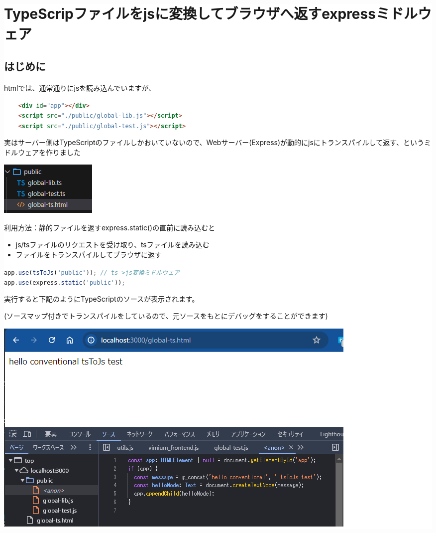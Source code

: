 # TypeScripファイルをjsに変換してブラウザへ返すexpressミドルウェア

## はじめに

htmlでは、通常通りにjsを読み込んでいますが、
```html
    <div id="app"></div>
    <script src="./public/global-lib.js"></script>
    <script src="./public/global-test.js"></script>
```
実はサーバー側はTypeScriptのファイルしかおいていないので、Webサーバー(Express)が動的にjsにトランスパイルして返す、というミドルウェアを作りました

![alt text](image.png)

利用方法：静的ファイルを返すexpress.static()の直前に読み込むと
  * js/tsファイルのリクエストを受け取り、tsファイルを読み込む
  * ファイルをトランスパイルしてブラウザに返す
```js
app.use(tsToJs('public')); // ts->js変換ミドルウェア
app.use(express.static('public'));
```

実行すると下記のようにTypeScriptのソースが表示されます。

(ソースマップ付きでトランスパイルをしているので、元ソースをもとにデバッグをすることができます)

![alt text](image-1.png)
